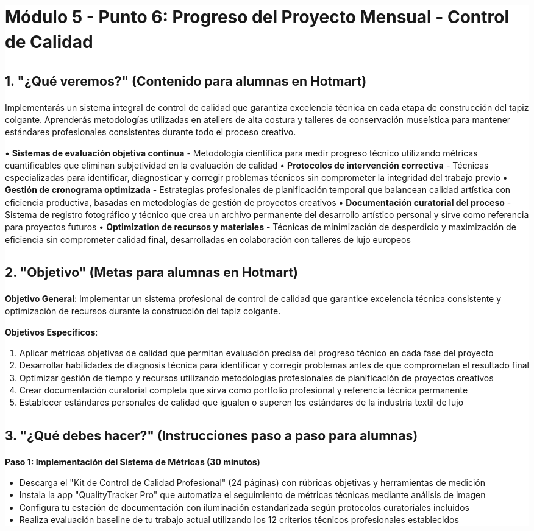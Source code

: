 # Módulo 5 - Punto 6: Progreso del Proyecto Mensual - Control de Calidad

## 1. "¿Qué veremos?" (Contenido para alumnas en Hotmart)

Implementarás un sistema integral de control de calidad que garantiza excelencia técnica en cada etapa de construcción del tapiz colgante. Aprenderás metodologías utilizadas en ateliers de alta costura y talleres de conservación museística para mantener estándares profesionales consistentes durante todo el proceso creativo.

• **Sistemas de evaluación objetiva continua** - Metodología científica para medir progreso técnico utilizando métricas cuantificables que eliminan subjetividad en la evaluación de calidad
• **Protocolos de intervención correctiva** - Técnicas especializadas para identificar, diagnosticar y corregir problemas técnicos sin comprometer la integridad del trabajo previo
• **Gestión de cronograma optimizada** - Estrategias profesionales de planificación temporal que balancean calidad artística con eficiencia productiva, basadas en metodologías de gestión de proyectos creativos
• **Documentación curatorial del proceso** - Sistema de registro fotográfico y técnico que crea un archivo permanente del desarrollo artístico personal y sirve como referencia para proyectos futuros
• **Optimization de recursos y materiales** - Técnicas de minimización de desperdicio y maximización de eficiencia sin comprometer calidad final, desarrolladas en colaboración con talleres de lujo europeos

## 2. "Objetivo" (Metas para alumnas en Hotmart)

**Objetivo General**: Implementar un sistema profesional de control de calidad que garantice excelencia técnica consistente y optimización de recursos durante la construcción del tapiz colgante.

**Objetivos Específicos**:
1. Aplicar métricas objetivas de calidad que permitan evaluación precisa del progreso técnico en cada fase del proyecto
2. Desarrollar habilidades de diagnosis técnica para identificar y corregir problemas antes de que comprometan el resultado final
3. Optimizar gestión de tiempo y recursos utilizando metodologías profesionales de planificación de proyectos creativos
4. Crear documentación curatorial completa que sirva como portfolio profesional y referencia técnica permanente
5. Establecer estándares personales de calidad que igualen o superen los estándares de la industria textil de lujo

## 3. "¿Qué debes hacer?" (Instrucciones paso a paso para alumnas)

**Paso 1: Implementación del Sistema de Métricas (30 minutos)**
- Descarga el "Kit de Control de Calidad Profesional" (24 páginas) con rúbricas objetivas y herramientas de medición
- Instala la app "QualityTracker Pro" que automatiza el seguimiento de métricas técnicas mediante análisis de imagen
- Configura tu estación de documentación con iluminación estandarizada según protocolos curatoriales incluidos
- Realiza evaluación baseline de tu trabajo actual utilizando los 12 criterios técnicos profesionales establecidos
